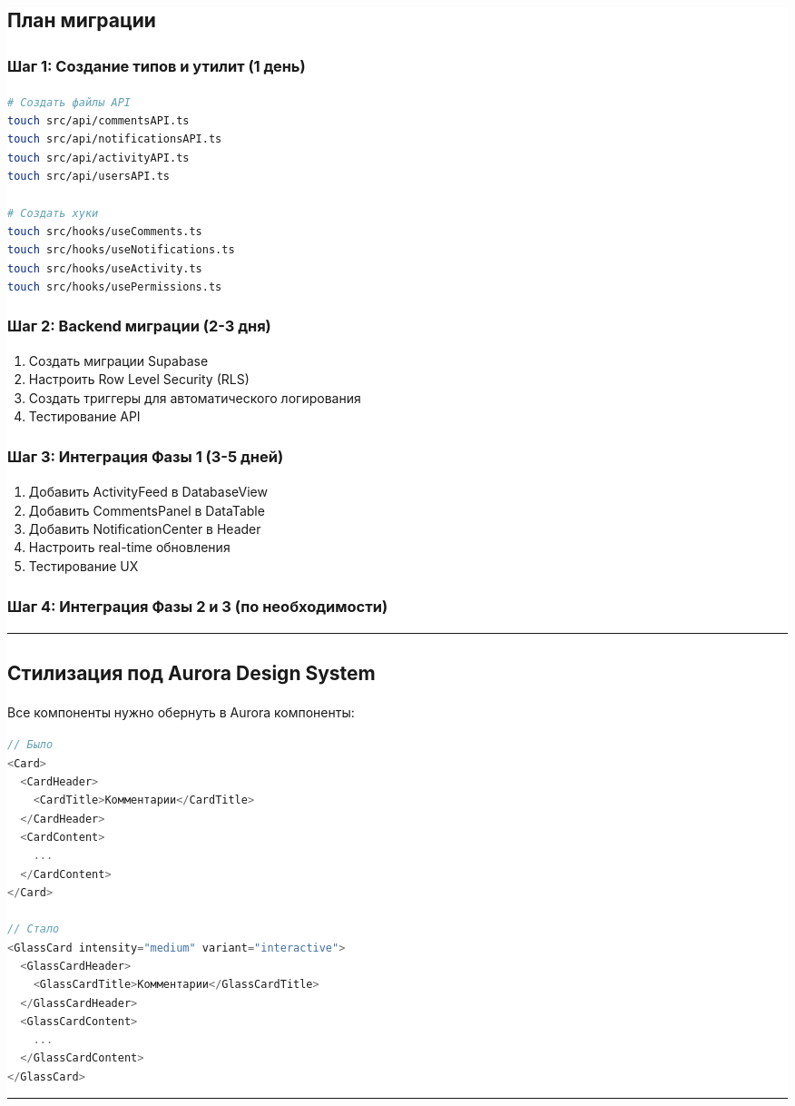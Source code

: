 
## План миграции

### Шаг 1: Создание типов и утилит (1 день)

```bash
# Создать файлы API
touch src/api/commentsAPI.ts
touch src/api/notificationsAPI.ts
touch src/api/activityAPI.ts
touch src/api/usersAPI.ts

# Создать хуки
touch src/hooks/useComments.ts
touch src/hooks/useNotifications.ts
touch src/hooks/useActivity.ts
touch src/hooks/usePermissions.ts
```

### Шаг 2: Backend миграции (2-3 дня)

1. Создать миграции Supabase
2. Настроить Row Level Security (RLS)
3. Создать триггеры для автоматического логирования
4. Тестирование API

### Шаг 3: Интеграция Фазы 1 (3-5 дней)

1. Добавить ActivityFeed в DatabaseView
2. Добавить CommentsPanel в DataTable
3. Добавить NotificationCenter в Header
4. Настроить real-time обновления
5. Тестирование UX

### Шаг 4: Интеграция Фазы 2 и 3 (по необходимости)

---

## Стилизация под Aurora Design System

Все компоненты нужно обернуть в Aurora компоненты:

```typescript
// Было
<Card>
  <CardHeader>
    <CardTitle>Комментарии</CardTitle>
  </CardHeader>
  <CardContent>
    ...
  </CardContent>
</Card>

// Стало
<GlassCard intensity="medium" variant="interactive">
  <GlassCardHeader>
    <GlassCardTitle>Комментарии</GlassCardTitle>
  </GlassCardHeader>
  <GlassCardContent>
    ...
  </GlassCardContent>
</GlassCard>
```

---